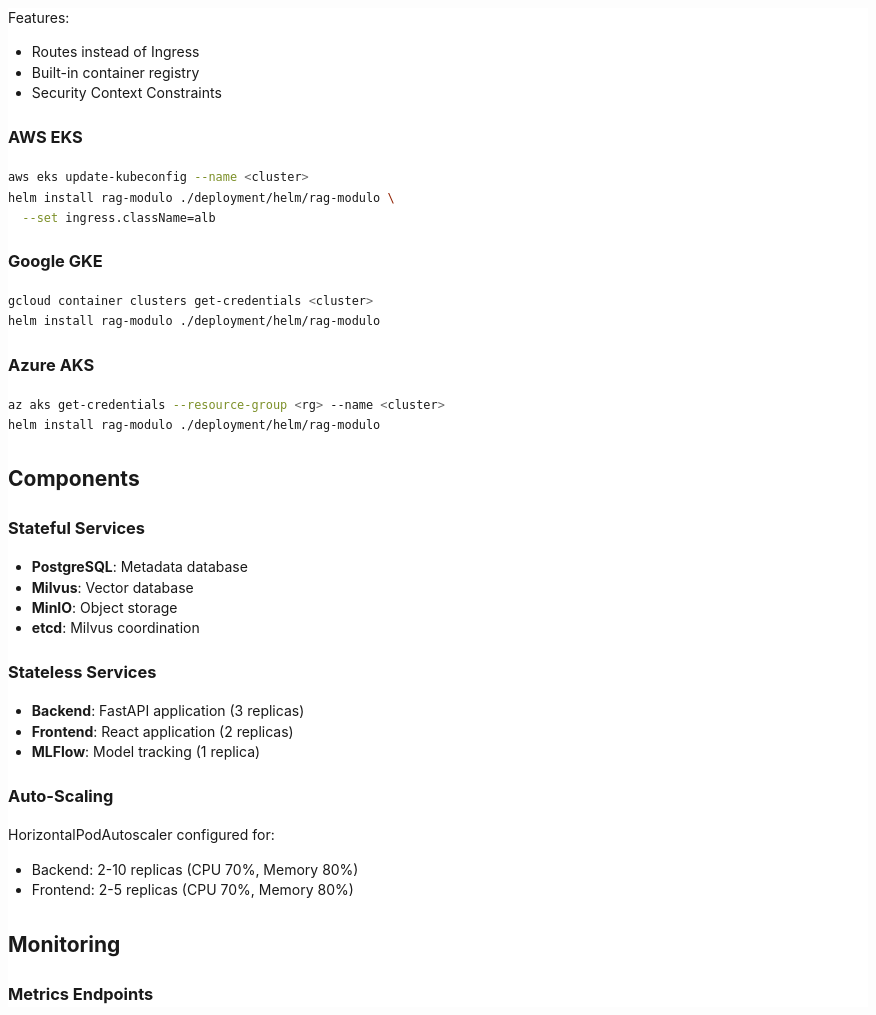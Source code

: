 Features:
- Routes instead of Ingress
- Built-in container registry
- Security Context Constraints

### AWS EKS

```bash
aws eks update-kubeconfig --name <cluster>
helm install rag-modulo ./deployment/helm/rag-modulo \
  --set ingress.className=alb
```

### Google GKE

```bash
gcloud container clusters get-credentials <cluster>
helm install rag-modulo ./deployment/helm/rag-modulo
```

### Azure AKS

```bash
az aks get-credentials --resource-group <rg> --name <cluster>
helm install rag-modulo ./deployment/helm/rag-modulo
```

## Components

### Stateful Services

- **PostgreSQL**: Metadata database
- **Milvus**: Vector database
- **MinIO**: Object storage
- **etcd**: Milvus coordination

### Stateless Services

- **Backend**: FastAPI application (3 replicas)
- **Frontend**: React application (2 replicas)
- **MLFlow**: Model tracking (1 replica)

### Auto-Scaling

HorizontalPodAutoscaler configured for:
- Backend: 2-10 replicas (CPU 70%, Memory 80%)
- Frontend: 2-5 replicas (CPU 70%, Memory 80%)

## Monitoring

### Metrics Endpoints
